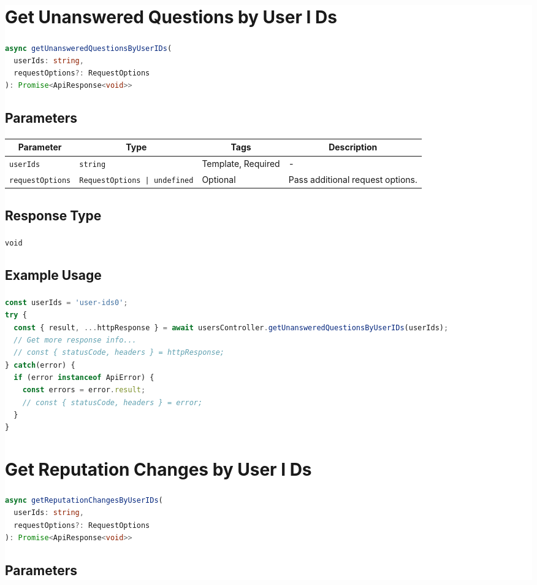
# Get Unanswered Questions by User I Ds

```ts
async getUnansweredQuestionsByUserIDs(
  userIds: string,
  requestOptions?: RequestOptions
): Promise<ApiResponse<void>>
```

## Parameters

| Parameter | Type | Tags | Description |
|  --- | --- | --- | --- |
| `userIds` | `string` | Template, Required | - |
| `requestOptions` | `RequestOptions \| undefined` | Optional | Pass additional request options. |

## Response Type

`void`

## Example Usage

```ts
const userIds = 'user-ids0';
try {
  const { result, ...httpResponse } = await usersController.getUnansweredQuestionsByUserIDs(userIds);
  // Get more response info...
  // const { statusCode, headers } = httpResponse;
} catch(error) {
  if (error instanceof ApiError) {
    const errors = error.result;
    // const { statusCode, headers } = error;
  }
}
```


# Get Reputation Changes by User I Ds

```ts
async getReputationChangesByUserIDs(
  userIds: string,
  requestOptions?: RequestOptions
): Promise<ApiResponse<void>>
```

## Parameters
